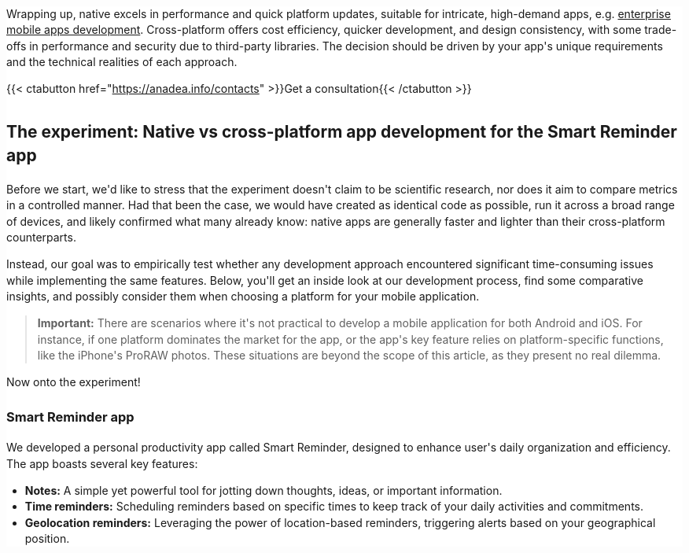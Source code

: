 Wrapping up, native excels in performance and quick platform updates, suitable for intricate, high-demand apps, e.g. <a href="https://anadea.info/blog/enterprise-mobile-apps-development" target="_blank">enterprise mobile apps development</a>. Cross-platform offers cost efficiency, quicker development, and design consistency, with some trade-offs in performance and security due to third-party libraries. The decision should be driven by your app's unique requirements and the technical realities of each approach.

{{< ctabutton href="https://anadea.info/contacts" >}}Get a consultation{{< /ctabutton >}}

## The experiment: Native vs cross-platform app development for the Smart Reminder app

Before we start, we'd like to stress that the experiment doesn't claim to be scientific research, nor does it aim to compare metrics in a controlled manner. Had that been the case, we would have created as identical code as possible, run it across a broad range of devices, and likely confirmed what many already know: native apps are generally faster and lighter than their cross-platform counterparts.

Instead, our goal was to empirically test whether any development approach encountered significant time-consuming issues while implementing the same features. Below, you'll get an inside look at our development process, find some comparative insights, and possibly consider them when choosing a platform for your mobile application.

> **Important:** There are scenarios where it's not practical to develop a mobile application for both Android and iOS. For instance, if one platform dominates the market for the app, or the app's key feature relies on platform-specific functions, like the iPhone's ProRAW photos. These situations are beyond the scope of this article, as they present no real dilemma.

Now onto the experiment!

### Smart Reminder app

We developed a personal productivity app called Smart Reminder, designed to enhance user's daily organization and efficiency. The app boasts several key features:

- **Notes:** A simple yet powerful tool for jotting down thoughts, ideas, or important information.
- **Time reminders:** Scheduling reminders based on specific times to keep track of your daily activities and commitments.
- **Geolocation reminders:** Leveraging the power of location-based reminders, triggering alerts based on your geographical position.

<picture>
 <source srcset="smart_reminder.png">